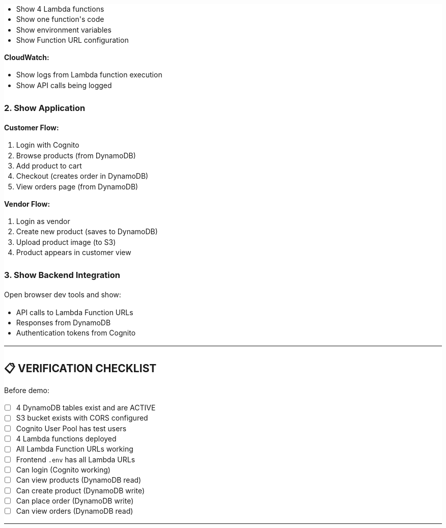 - Show 4 Lambda functions
- Show one function's code
- Show environment variables
- Show Function URL configuration

**CloudWatch:**

- Show logs from Lambda function execution
- Show API calls being logged

### 2. Show Application

**Customer Flow:**

1. Login with Cognito
2. Browse products (from DynamoDB)
3. Add product to cart
4. Checkout (creates order in DynamoDB)
5. View orders page (from DynamoDB)

**Vendor Flow:**

1. Login as vendor
2. Create new product (saves to DynamoDB)
3. Upload product image (to S3)
4. Product appears in customer view

### 3. Show Backend Integration

Open browser dev tools and show:

- API calls to Lambda Function URLs
- Responses from DynamoDB
- Authentication tokens from Cognito

---

## 📋 VERIFICATION CHECKLIST

Before demo:

- [ ] 4 DynamoDB tables exist and are ACTIVE
- [ ] S3 bucket exists with CORS configured
- [ ] Cognito User Pool has test users
- [ ] 4 Lambda functions deployed
- [ ] All Lambda Function URLs working
- [ ] Frontend `.env` has all Lambda URLs
- [ ] Can login (Cognito working)
- [ ] Can view products (DynamoDB read)
- [ ] Can create product (DynamoDB write)
- [ ] Can place order (DynamoDB write)
- [ ] Can view orders (DynamoDB read)

---
